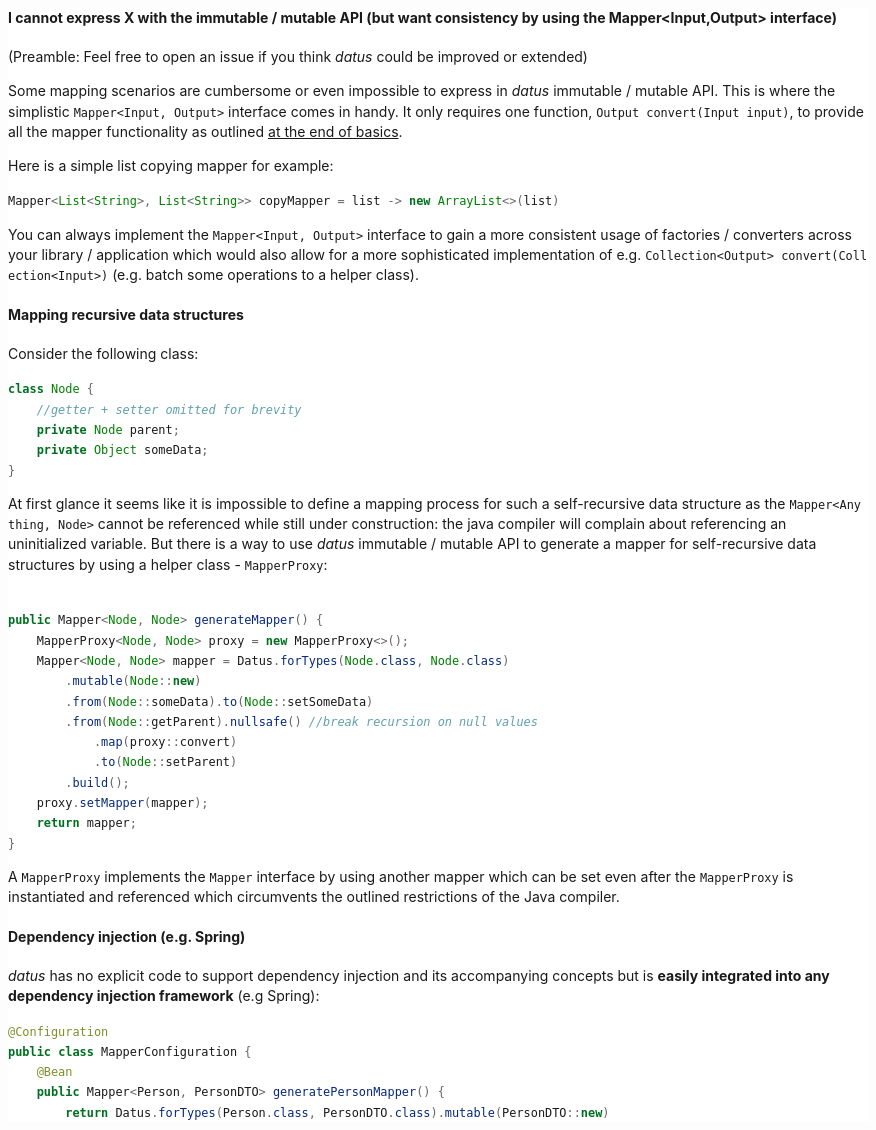 #### I cannot express X with the immutable / mutable API (but want consistency by using the Mapper<Input,Output> interface)
(Preamble: Feel free to open an issue if you think *datus* could be improved or extended)

Some mapping scenarios are cumbersome or even impossible to express in *datus* immutable / mutable API.
This is where the simplistic `Mapper<Input, Output>` interface comes in handy.
It only requires one function, `Output convert(Input input)`, to provide all the mapper functionality
as outlined [at the end of basics](#basics).

Here is a simple list copying mapper for example:
```java
Mapper<List<String>, List<String>> copyMapper = list -> new ArrayList<>(list)
```
You can always implement the `Mapper<Input, Output>` interface to gain a more consistent usage of
factories / converters across your library / application which would also allow for a more
sophisticated implementation of e.g. `Collection<Output> convert(Collection<Input>)` (e.g. batch some operations to a
helper class).

#### Mapping recursive data structures
Consider the following class:
```java
class Node {
    //getter + setter omitted for brevity
    private Node parent;
    private Object someData;
}
```
At first glance it seems like it is impossible to define a mapping process for such a self-recursive data structure as 
the `Mapper<Anything, Node>` cannot be referenced while still under construction: the java compiler will complain about referencing
an uninitialized variable. But there is a way to use *datus* immutable / mutable API to generate a mapper for self-recursive 
data structures by using a helper class - `MapperProxy`:
```java

public Mapper<Node, Node> generateMapper() {
    MapperProxy<Node, Node> proxy = new MapperProxy<>();
    Mapper<Node, Node> mapper = Datus.forTypes(Node.class, Node.class)
        .mutable(Node::new)
        .from(Node::someData).to(Node::setSomeData)
        .from(Node::getParent).nullsafe() //break recursion on null values
            .map(proxy::convert)
            .to(Node::setParent)
        .build();
    proxy.setMapper(mapper);
    return mapper;
}
```
A `MapperProxy` implements the `Mapper` interface by using another mapper
which can be set even after the `MapperProxy` is instantiated and referenced which circumvents the
outlined restrictions of the Java compiler.
#### Dependency injection (e.g. Spring)
*datus* has no explicit code to support dependency injection and its accompanying concepts but is **easily integrated into any dependency injection framework** (e.g Spring):
```java
@Configuration
public class MapperConfiguration {
    @Bean
    public Mapper<Person, PersonDTO> generatePersonMapper() {
        return Datus.forTypes(Person.class, PersonDTO.class).mutable(PersonDTO::new)
```